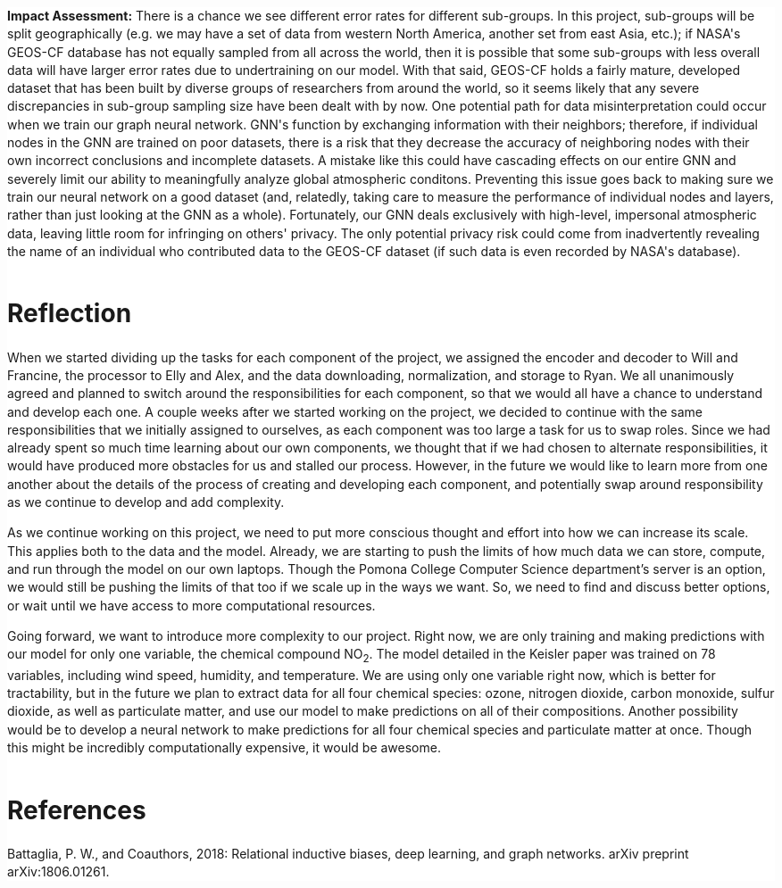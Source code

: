 **Impact Assessment:** There is a chance we see different error rates for different sub-groups. In this project, sub-groups will be split geographically (e.g. we may have a set of data from western North America, another set from east Asia, etc.); if NASA's GEOS-CF database has not equally sampled from all across the world, then it is possible that some sub-groups with less overall data will have larger error rates due to undertraining on our model. With that said, GEOS-CF holds a fairly mature, developed dataset that has been built by diverse groups of researchers from around the world, so it seems likely that any severe discrepancies in sub-group sampling size have been dealt with by now. One potential path for data misinterpretation could occur when we train our graph neural network. GNN's function by exchanging information with their neighbors; therefore, if individual nodes in the GNN are trained on poor datasets, there is a risk that they decrease the accuracy of neighboring nodes with their own incorrect conclusions and incomplete datasets. A mistake like this could have cascading effects on our entire GNN and severely limit our ability to meaningfully analyze global atmospheric conditons. Preventing this issue goes back to making sure we train our neural network on a good dataset (and, relatedly, taking care to measure the performance of individual nodes and layers, rather than just looking at the GNN as a whole). Fortunately, our GNN deals exclusively with high-level, impersonal atmospheric data, leaving little room for infringing on others' privacy. The only potential privacy risk could come from inadvertently revealing the name of an individual who contributed data to the GEOS-CF dataset (if such data is even recorded by NASA's database).

# Reflection
When we started dividing up the tasks for each component of the project, we assigned the encoder and decoder to Will and Francine, the processor to Elly and Alex, and the data downloading, normalization, and storage to Ryan. We all unanimously agreed and planned to switch around the responsibilities for each component, so that we would all have a chance to understand and develop each one. A couple weeks after we started working on the project, we decided to continue with the same responsibilities that we initially assigned to ourselves, as each component was too large a task for us to swap roles. Since we had already spent so much time learning about our own components, we thought that if we had chosen to alternate responsibilities, it would have produced more obstacles for us and stalled our process. However, in the future we would like to learn more from one another about the details of the process of creating and developing each component, and potentially swap around responsibility as we continue to develop and add complexity.

As we continue working on this project, we need to put more conscious thought and effort into how we can increase its scale. This applies both to the data and the model. Already, we are starting to push the limits of how much data we can store, compute, and run through the model on our own laptops. Though the Pomona College Computer Science department’s server is an option, we would still be pushing the limits of that too if we scale up in the ways we want. So, we need to find and discuss better options, or wait until we have access to more computational resources.

Going forward, we want to introduce more complexity to our project. Right now, we are only training and making predictions with our model for only one variable, the chemical compound NO<sub>2</sub>. The model detailed in the Keisler paper was trained on 78 variables, including wind speed, humidity, and temperature. We are using only one variable right now, which is better for tractability, but in the future we plan to extract data for all four chemical species: ozone, nitrogen dioxide, carbon monoxide, sulfur dioxide, as well as particulate matter, and use our model to make predictions on all of their compositions. Another possibility would be to develop a neural network to make predictions for all four chemical species and particulate matter at once. Though this might be incredibly computationally expensive, it would be awesome.

# References
Battaglia, P. W., and Coauthors, 2018: Relational inductive biases, deep learning, and graph networks. arXiv preprint arXiv:1806.01261.
